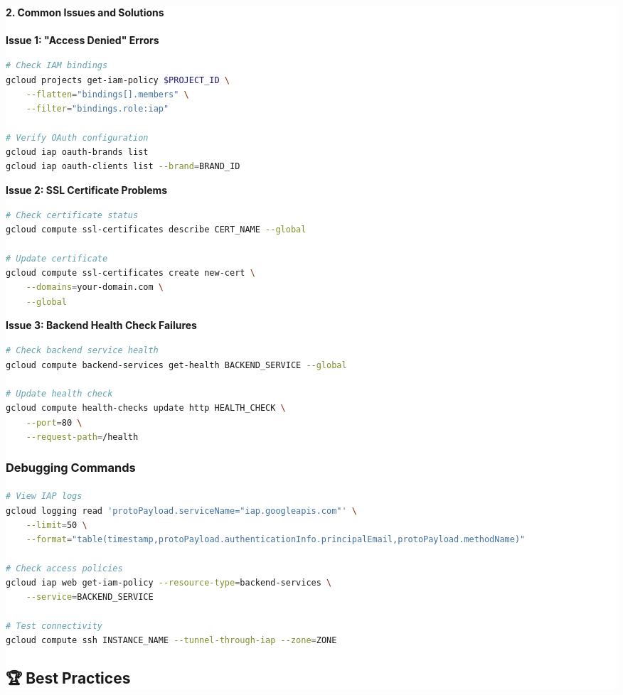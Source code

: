 #### 2. Common Issues and Solutions

**Issue 1: "Access Denied" Errors**
```bash
# Check IAM bindings
gcloud projects get-iam-policy $PROJECT_ID \
    --flatten="bindings[].members" \
    --filter="bindings.role:iap"

# Verify OAuth configuration
gcloud iap oauth-brands list
gcloud iap oauth-clients list --brand=BRAND_ID
```

**Issue 2: SSL Certificate Problems**
```bash
# Check certificate status
gcloud compute ssl-certificates describe CERT_NAME --global

# Update certificate
gcloud compute ssl-certificates create new-cert \
    --domains=your-domain.com \
    --global
```

**Issue 3: Backend Health Check Failures**
```bash
# Check backend service health
gcloud compute backend-services get-health BACKEND_SERVICE --global

# Update health check
gcloud compute health-checks update http HEALTH_CHECK \
    --port=80 \
    --request-path=/health
```

### Debugging Commands

```bash
# View IAP logs
gcloud logging read 'protoPayload.serviceName="iap.googleapis.com"' \
    --limit=50 \
    --format="table(timestamp,protoPayload.authenticationInfo.principalEmail,protoPayload.methodName)"

# Check access policies
gcloud iap web get-iam-policy --resource-type=backend-services \
    --service=BACKEND_SERVICE

# Test connectivity
gcloud compute ssh INSTANCE_NAME --tunnel-through-iap --zone=ZONE
```

## 🏆 Best Practices
